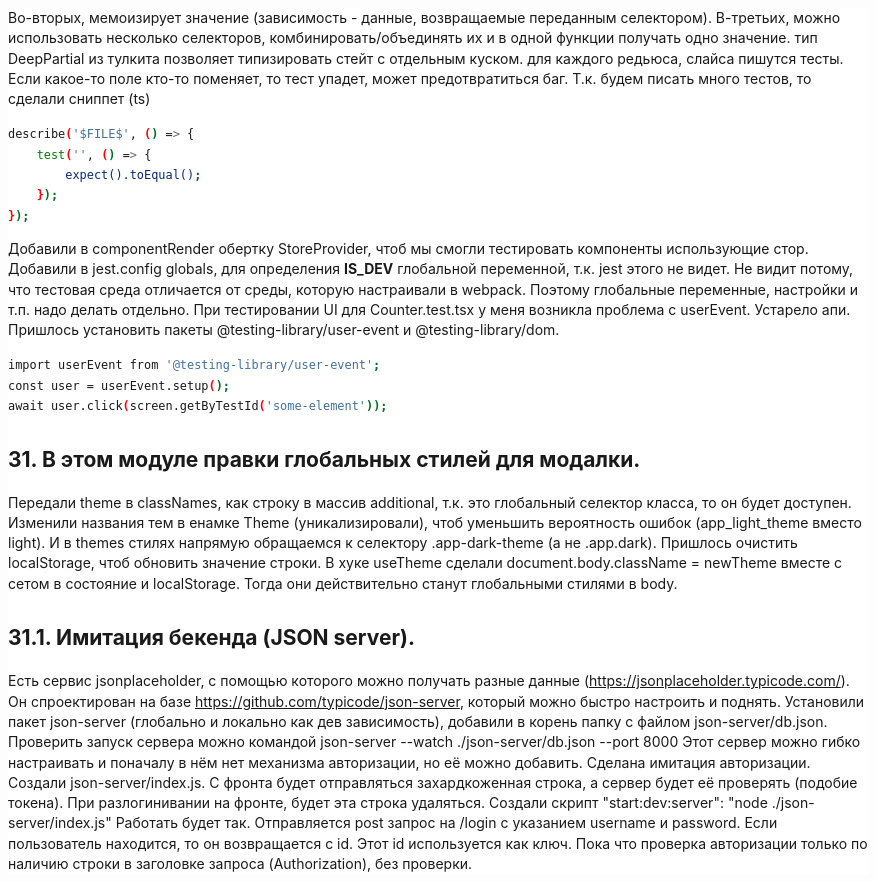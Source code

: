 Во-вторых, мемоизирует значение (зависимость - данные, возвращаемые переданным селектором).
В-третьих, можно использовать несколько селекторов, комбинировать/объединять их и в одной функции получать одно значение.
тип DeepPartial из тулкита позволяет типизировать стейт с отдельным куском.
для каждого редьюса, слайса пишутся тесты. 
Если какое-то поле кто-то поменяет, то тест упадет, может предотвратиться баг.
Т.к. будем писать много тестов, то сделали сниппет (ts)

```bash
describe('$FILE$', () => {
    test('', () => {
        expect().toEqual();
    });
});
```

Добавили в componentRender обертку StoreProvider, чтоб мы смогли тестировать компоненты использующие стор.
Добавили в jest.config globals, для определения __IS_DEV__ глобальной переменной, т.к. jest этого не видет.
Не видит потому, что тестовая среда отличается от среды, которую настраивали в webpack. 
Поэтому глобальные переменные, настройки и т.п. надо делать отдельно.
При тестировании UI для Counter.test.tsx у меня возникла проблема с userEvent. Устарело апи.
Пришлось установить пакеты @testing-library/user-event и @testing-library/dom.

```bash
import userEvent from '@testing-library/user-event';
const user = userEvent.setup();
await user.click(screen.getByTestId('some-element'));
```

## 31. В этом модуле правки глобальных стилей для модалки.
Передали theme в classNames, как строку в массив additional, т.к. это глобальный селектор класса, то он будет доступен.
Изменили названия тем в енамке Theme (уникализировали), чтоб уменьшить вероятность ошибок (app_light_theme вместо light).
И в themes стилях напрямую обращаемся к селектору .app-dark-theme (а не .app.dark).
Пришлось очистить localStorage, чтоб обновить значение строки.
В хуке useTheme сделали document.body.className = newTheme вместе с сетом в состояние и localStorage.
Тогда они действительно станут глобальными стилями в body.

## 31.1. Имитация бекенда (JSON server).
Есть сервис jsonplaceholder, с помощью которого можно получать разные данные (https://jsonplaceholder.typicode.com/).
Он спроектирован на базе https://github.com/typicode/json-server, который можно быстро настроить и поднять.
Установили пакет json-server (глобально и локально как дев зависимость), 
добавили в корень папку с файлом json-server/db.json.
Проверить запуск сервера можно командой json-server --watch ./json-server/db.json --port 8000
Этот сервер можно гибко настраивать и поначалу в нём нет механизма авторизации, но её можно добавить.
Сделана имитация авторизации. Создали json-server/index.js.
С фронта будет отправляться захардкоженная строка, а сервер будет её проверять (подобие токена).
При разлогинивании на фронте, будет эта строка удаляться.
Создали скрипт "start:dev:server": "node ./json-server/index.js"
Работать будет так. Отправляется post запрос на /login с указанием username и password.
Если пользователь находится, то он возвращается с id. Этот id используется как ключ.
Пока что проверка авторизации только по наличию строки в заголовке запроса (Authorization), без проверки.
